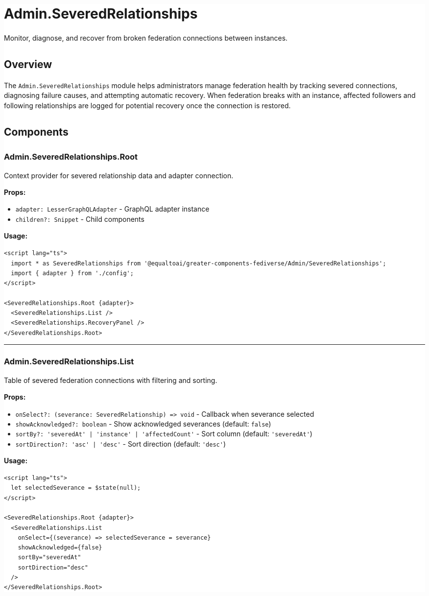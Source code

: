 # Admin.SeveredRelationships

Monitor, diagnose, and recover from broken federation connections between instances.

## Overview

The `Admin.SeveredRelationships` module helps administrators manage federation health by tracking severed connections, diagnosing failure causes, and attempting automatic recovery. When federation breaks with an instance, affected followers and following relationships are logged for potential recovery once the connection is restored.

## Components

### Admin.SeveredRelationships.Root

Context provider for severed relationship data and adapter connection.

**Props:**
- `adapter: LesserGraphQLAdapter` - GraphQL adapter instance
- `children?: Snippet` - Child components

**Usage:**

```svelte
<script lang="ts">
  import * as SeveredRelationships from '@equaltoai/greater-components-fediverse/Admin/SeveredRelationships';
  import { adapter } from './config';
</script>

<SeveredRelationships.Root {adapter}>
  <SeveredRelationships.List />
  <SeveredRelationships.RecoveryPanel />
</SeveredRelationships.Root>
```

---

### Admin.SeveredRelationships.List

Table of severed federation connections with filtering and sorting.

**Props:**
- `onSelect?: (severance: SeveredRelationship) => void` - Callback when severance selected
- `showAcknowledged?: boolean` - Show acknowledged severances (default: `false`)
- `sortBy?: 'severedAt' | 'instance' | 'affectedCount'` - Sort column (default: `'severedAt'`)
- `sortDirection?: 'asc' | 'desc'` - Sort direction (default: `'desc'`)

**Usage:**

```svelte
<script lang="ts">
  let selectedSeverance = $state(null);
</script>

<SeveredRelationships.Root {adapter}>
  <SeveredRelationships.List 
    onSelect={(severance) => selectedSeverance = severance}
    showAcknowledged={false}
    sortBy="severedAt"
    sortDirection="desc"
  />
</SeveredRelationships.Root>
```
